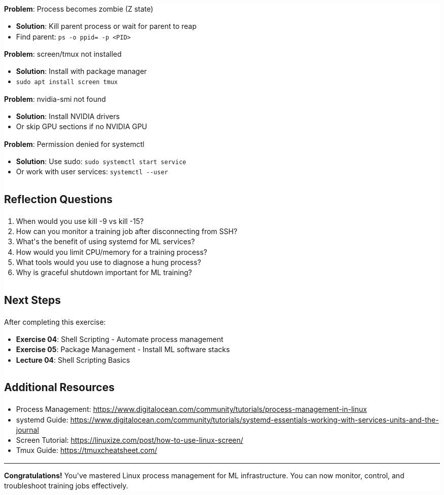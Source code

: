 **Problem**: Process becomes zombie (Z state)
- **Solution**: Kill parent process or wait for parent to reap
- Find parent: `ps -o ppid= -p <PID>`

**Problem**: screen/tmux not installed
- **Solution**: Install with package manager
- `sudo apt install screen tmux`

**Problem**: nvidia-smi not found
- **Solution**: Install NVIDIA drivers
- Or skip GPU sections if no NVIDIA GPU

**Problem**: Permission denied for systemctl
- **Solution**: Use sudo: `sudo systemctl start service`
- Or work with user services: `systemctl --user`

## Reflection Questions

1. When would you use kill -9 vs kill -15?
2. How can you monitor a training job after disconnecting from SSH?
3. What's the benefit of using systemd for ML services?
4. How would you limit CPU/memory for a training process?
5. What tools would you use to diagnose a hung process?
6. Why is graceful shutdown important for ML training?

## Next Steps

After completing this exercise:
- **Exercise 04**: Shell Scripting - Automate process management
- **Exercise 05**: Package Management - Install ML software stacks
- **Lecture 04**: Shell Scripting Basics

## Additional Resources

- Process Management: https://www.digitalocean.com/community/tutorials/process-management-in-linux
- systemd Guide: https://www.digitalocean.com/community/tutorials/systemd-essentials-working-with-services-units-and-the-journal
- Screen Tutorial: https://linuxize.com/post/how-to-use-linux-screen/
- Tmux Guide: https://tmuxcheatsheet.com/

---

**Congratulations!** You've mastered Linux process management for ML infrastructure. You can now monitor, control, and troubleshoot training jobs effectively.
